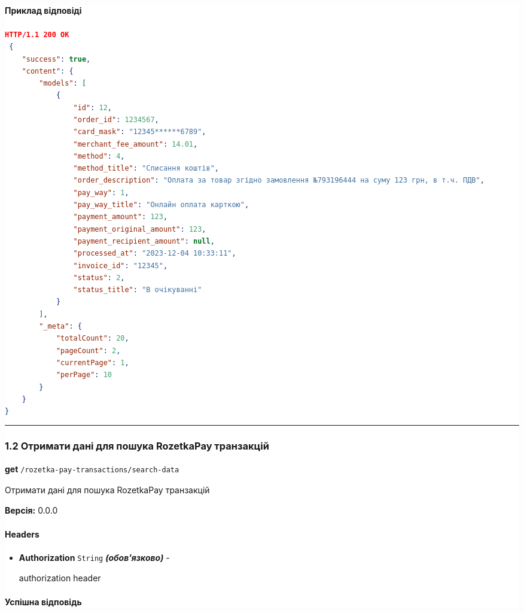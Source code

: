 #### Приклад відповіді

```json
HTTP/1.1 200 OK
 {
    "success": true,
    "content": {
        "models": [
            {
                "id": 12,
                "order_id": 1234567,
                "card_mask": "12345******6789",
                "merchant_fee_amount": 14.01,
                "method": 4,
                "method_title": "Списання коштів",
                "order_description": "Оплата за товар згідно замовлення №793196444 на суму 123 грн, в т.ч. ПДВ",
                "pay_way": 1,
                "pay_way_title": "Онлайн оплата карткою",
                "payment_amount": 123,
                "payment_original_amount": 123,
                "payment_recipient_amount": null,
                "processed_at": "2023-12-04 10:33:11",
                "invoice_id": "12345",
                "status": 2,
                "status_title": "В очікуванні"
            }
        ],
        "_meta": {
            "totalCount": 20,
            "pageCount": 2,
            "currentPage": 1,
            "perPage": 10
        }
    }
}
```

---

### 1.2 Отримати дані для пошука RozetkaPay транзакцій

**get** `/rozetka-pay-transactions/search-data`

<p>Отримати дані для пошука RozetkaPay транзакцій</p>

**Версія:** 0.0.0

#### Headers

- **Authorization** `String` **_(обов'язково)_** - <p>authorization header<br></p>

#### Успішна відповідь
